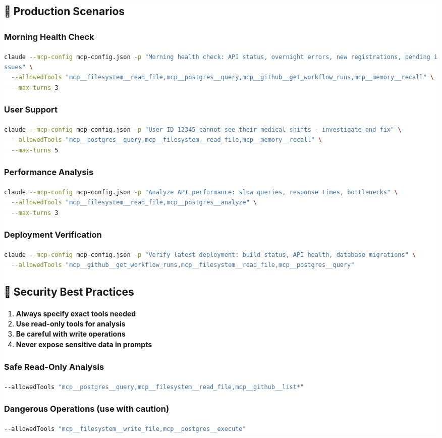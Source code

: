 ## 🎯 Production Scenarios

### Morning Health Check
```bash
claude --mcp-config mcp-config.json -p "Morning health check: API status, overnight errors, new registrations, pending issues" \
  --allowedTools "mcp__filesystem__read_file,mcp__postgres__query,mcp__github__get_workflow_runs,mcp__memory__recall" \
  --max-turns 3
```

### User Support
```bash
claude --mcp-config mcp-config.json -p "User ID 12345 cannot see their medical shifts - investigate and fix" \
  --allowedTools "mcp__postgres__query,mcp__filesystem__read_file,mcp__memory__recall" \
  --max-turns 5
```

### Performance Analysis
```bash
claude --mcp-config mcp-config.json -p "Analyze API performance: slow queries, response times, bottlenecks" \
  --allowedTools "mcp__filesystem__read_file,mcp__postgres__analyze" \
  --max-turns 3
```

### Deployment Verification
```bash
claude --mcp-config mcp-config.json -p "Verify latest deployment: build status, API health, database migrations" \
  --allowedTools "mcp__github__get_workflow_runs,mcp__filesystem__read_file,mcp__postgres__query"
```

## 🔐 Security Best Practices

1. **Always specify exact tools needed**
2. **Use read-only tools for analysis**
3. **Be careful with write operations**
4. **Never expose sensitive data in prompts**

### Safe Read-Only Analysis
```bash
--allowedTools "mcp__postgres__query,mcp__filesystem__read_file,mcp__github__list*"
```

### Dangerous Operations (use with caution)
```bash
--allowedTools "mcp__filesystem__write_file,mcp__postgres__execute"
```
